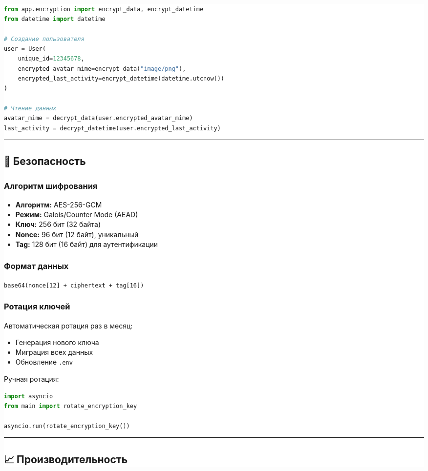 ```python
from app.encryption import encrypt_data, encrypt_datetime
from datetime import datetime

# Создание пользователя
user = User(
    unique_id=12345678,
    encrypted_avatar_mime=encrypt_data("image/png"),
    encrypted_last_activity=encrypt_datetime(datetime.utcnow())
)

# Чтение данных
avatar_mime = decrypt_data(user.encrypted_avatar_mime)
last_activity = decrypt_datetime(user.encrypted_last_activity)
```

---

## 🔐 Безопасность

### Алгоритм шифрования

- **Алгоритм:** AES-256-GCM
- **Режим:** Galois/Counter Mode (AEAD)
- **Ключ:** 256 бит (32 байта)
- **Nonce:** 96 бит (12 байт), уникальный
- **Tag:** 128 бит (16 байт) для аутентификации

### Формат данных

```
base64(nonce[12] + ciphertext + tag[16])
```

### Ротация ключей

Автоматическая ротация раз в месяц:
- Генерация нового ключа
- Миграция всех данных
- Обновление `.env`

Ручная ротация:
```python
import asyncio
from main import rotate_encryption_key

asyncio.run(rotate_encryption_key())
```

---

## 📈 Производительность
